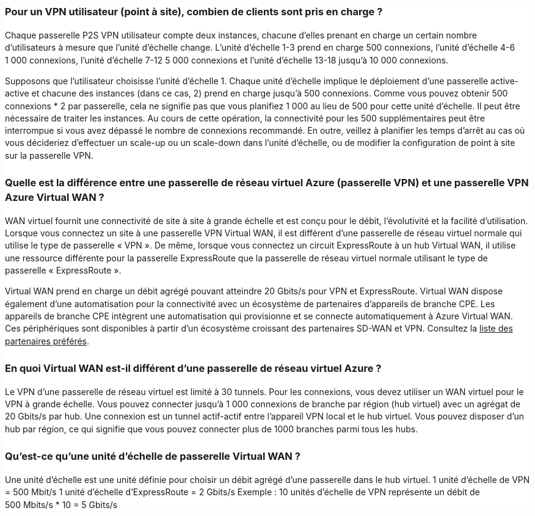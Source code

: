 ### <a name="for-user-vpn-point-to-site--how-many-clients-are-supported"></a>Pour un VPN utilisateur (point à site), combien de clients sont pris en charge ?

Chaque passerelle P2S VPN utilisateur compte deux instances, chacune d’elles prenant en charge un certain nombre d’utilisateurs à mesure que l’unité d’échelle change. L’unité d’échelle 1-3 prend en charge 500 connexions, l’unité d’échelle 4-6 1 000 connexions, l’unité d’échelle 7-12 5 000 connexions et l’unité d’échelle 13-18 jusqu’à 10 000 connexions. 

Supposons que l’utilisateur choisisse l’unité d’échelle 1. Chaque unité d’échelle implique le déploiement d’une passerelle active-active et chacune des instances (dans ce cas, 2) prend en charge jusqu’à 500 connexions. Comme vous pouvez obtenir 500 connexions * 2 par passerelle, cela ne signifie pas que vous planifiez 1 000 au lieu de 500 pour cette unité d’échelle. Il peut être nécessaire de traiter les instances. Au cours de cette opération, la connectivité pour les 500 supplémentaires peut être interrompue si vous avez dépassé le nombre de connexions recommandé. En outre, veillez à planifier les temps d’arrêt au cas où vous décideriez d’effectuer un scale-up ou un scale-down dans l’unité d’échelle, ou de modifier la configuration de point à site sur la passerelle VPN.

### <a name="what-is-the-difference-between-an-azure-virtual-network-gateway-vpn-gateway-and-an-azure-virtual-wan-vpn-gateway"></a>Quelle est la différence entre une passerelle de réseau virtuel Azure (passerelle VPN) et une passerelle VPN Azure Virtual WAN ?

WAN virtuel fournit une connectivité de site à site à grande échelle et est conçu pour le débit, l’évolutivité et la facilité d’utilisation. Lorsque vous connectez un site à une passerelle VPN Virtual WAN, il est différent d’une passerelle de réseau virtuel normale qui utilise le type de passerelle « VPN ». De même, lorsque vous connectez un circuit ExpressRoute à un hub Virtual WAN, il utilise une ressource différente pour la passerelle ExpressRoute que la passerelle de réseau virtuel normale utilisant le type de passerelle « ExpressRoute ». 

Virtual WAN prend en charge un débit agrégé pouvant atteindre 20 Gbits/s pour VPN et ExpressRoute. Virtual WAN dispose également d’une automatisation pour la connectivité avec un écosystème de partenaires d’appareils de branche CPE. Les appareils de branche CPE intègrent une automatisation qui provisionne et se connecte automatiquement à Azure Virtual WAN. Ces périphériques sont disponibles à partir d’un écosystème croissant des partenaires SD-WAN et VPN. Consultez la [liste des partenaires préférés](../articles/virtual-wan/virtual-wan-locations-partners.md).

### <a name="how-is-virtual-wan-different-from-an-azure-virtual-network-gateway"></a>En quoi Virtual WAN est-il différent d’une passerelle de réseau virtuel Azure ?

Le VPN d’une passerelle de réseau virtuel est limité à 30 tunnels. Pour les connexions, vous devez utiliser un WAN virtuel pour le VPN à grande échelle. Vous pouvez connecter jusqu’à 1 000 connexions de branche par région (hub virtuel) avec un agrégat de 20 Gbits/s par hub. Une connexion est un tunnel actif-actif entre l’appareil VPN local et le hub virtuel. Vous pouvez disposer d’un hub par région, ce qui signifie que vous pouvez connecter plus de 1000 branches parmi tous les hubs.

### <a name="what-is-a-virtual-wan-gateway-scale-unit"></a>Qu’est-ce qu’une unité d’échelle de passerelle Virtual WAN ?

Une unité d’échelle est une unité définie pour choisir un débit agrégé d’une passerelle dans le hub virtuel. 1 unité d’échelle de VPN = 500 Mbit/s 1 unité d’échelle d’ExpressRoute = 2 Gbits/s Exemple : 10 unités d’échelle de VPN représente un débit de 500 Mbits/s * 10 = 5 Gbits/s
